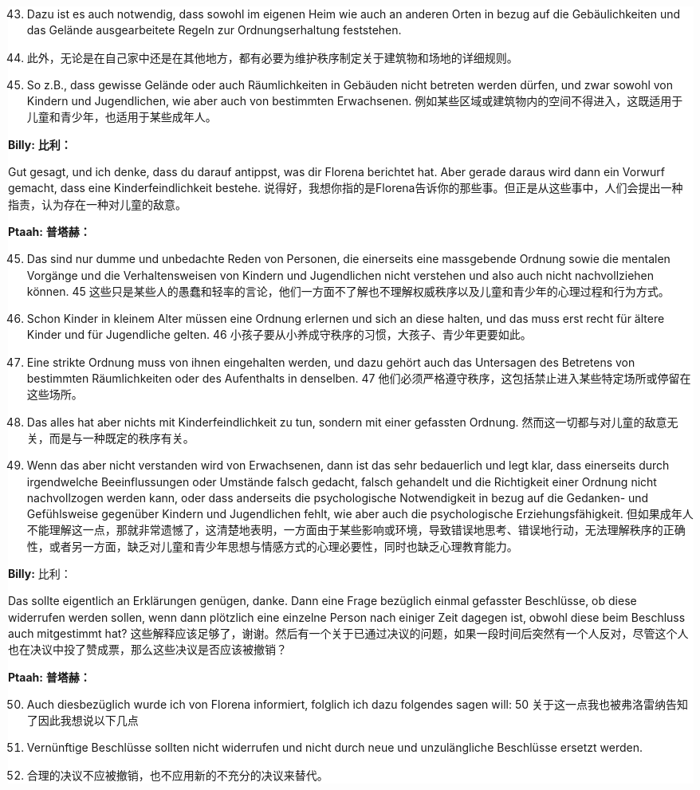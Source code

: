 43. Dazu ist es auch notwendig, dass sowohl im eigenen Heim wie auch an anderen Orten in bezug auf die Gebäulichkeiten und das Gelände ausgearbeitete Regeln zur Ordnungserhaltung feststehen.
43. 此外，无论是在自己家中还是在其他地方，都有必要为维护秩序制定关于建筑物和场地的详细规则。

44. So z.B., dass gewisse Gelände oder auch Räumlichkeiten in Gebäuden nicht betreten werden dürfen, und zwar sowohl von Kindern und Jugendlichen, wie aber auch von bestimmten Erwachsenen.
例如某些区域或建筑物内的空间不得进入，这既适用于儿童和青少年，也适用于某些成年人。

**Billy:**
**比利：**

Gut gesagt, und ich denke, dass du darauf antippst, was dir Florena berichtet hat. Aber gerade daraus wird dann ein Vorwurf gemacht, dass eine Kinderfeindlichkeit bestehe.
说得好，我想你指的是Florena告诉你的那些事。但正是从这些事中，人们会提出一种指责，认为存在一种对儿童的敌意。

**Ptaah:**
**普塔赫：**

45. Das sind nur dumme und unbedachte Reden von Personen, die einerseits eine massgebende Ordnung sowie die mentalen Vorgänge und die Verhaltensweisen von Kindern und Jugendlichen nicht verstehen und also auch nicht nachvollziehen können.
45 这些只是某些人的愚蠢和轻率的言论，他们一方面不了解也不理解权威秩序以及儿童和青少年的心理过程和行为方式。

46. Schon Kinder in kleinem Alter müssen eine Ordnung erlernen und sich an diese halten, und das muss erst recht für ältere Kinder und für Jugendliche gelten.
46 小孩子要从小养成守秩序的习惯，大孩子、青少年更要如此。

47. Eine strikte Ordnung muss von ihnen eingehalten werden, und dazu gehört auch das Untersagen des Betretens von bestimmten Räumlichkeiten oder des Aufenthalts in denselben.
47 他们必须严格遵守秩序，这包括禁止进入某些特定场所或停留在这些场所。

48. Das alles hat aber nichts mit Kinderfeindlichkeit zu tun, sondern mit einer gefassten Ordnung.
然而这一切都与对儿童的敌意无关，而是与一种既定的秩序有关。

49. Wenn das aber nicht verstanden wird von Erwachsenen, dann ist das sehr bedauerlich und legt klar, dass einerseits durch irgendwelche Beeinflussungen oder Umstände falsch gedacht, falsch gehandelt und die Richtigkeit einer Ordnung nicht nachvollzogen werden kann, oder dass anderseits die psychologische Notwendigkeit in bezug auf die Gedanken- und Gefühlsweise gegenüber Kindern und Jugendlichen fehlt, wie aber auch die psychologische Erziehungsfähigkeit.
但如果成年人不能理解这一点，那就非常遗憾了，这清楚地表明，一方面由于某些影响或环境，导致错误地思考、错误地行动，无法理解秩序的正确性，或者另一方面，缺乏对儿童和青少年思想与情感方式的心理必要性，同时也缺乏心理教育能力。

**Billy:**
比利：

Das sollte eigentlich an Erklärungen genügen, danke. Dann eine Frage bezüglich einmal gefasster Beschlüsse, ob diese widerrufen werden sollen, wenn dann plötzlich eine einzelne Person nach einiger Zeit dagegen ist, obwohl diese beim Beschluss auch mitgestimmt hat?
这些解释应该足够了，谢谢。然后有一个关于已通过决议的问题，如果一段时间后突然有一个人反对，尽管这个人也在决议中投了赞成票，那么这些决议是否应该被撤销？

**Ptaah:**
**普塔赫：**

50. Auch diesbezüglich wurde ich von Florena informiert, folglich ich dazu folgendes sagen will:
50 关于这一点我也被弗洛雷纳告知了因此我想说以下几点

51. Vernünftige Beschlüsse sollten nicht widerrufen und nicht durch neue und unzulängliche Beschlüsse ersetzt werden.
51. 合理的决议不应被撤销，也不应用新的不充分的决议来替代。
